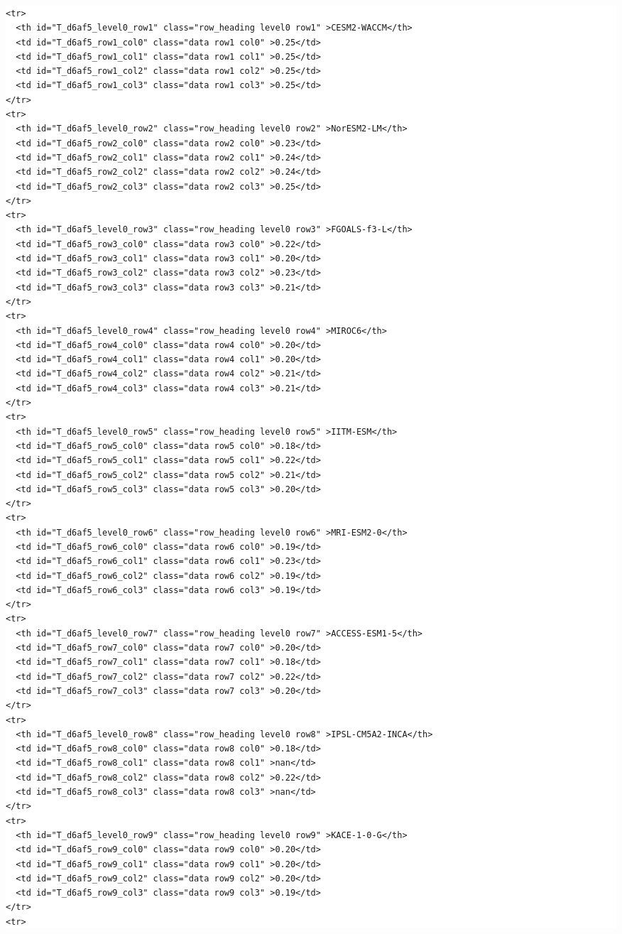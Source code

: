     <tr>
      <th id="T_d6af5_level0_row1" class="row_heading level0 row1" >CESM2-WACCM</th>
      <td id="T_d6af5_row1_col0" class="data row1 col0" >0.25</td>
      <td id="T_d6af5_row1_col1" class="data row1 col1" >0.25</td>
      <td id="T_d6af5_row1_col2" class="data row1 col2" >0.25</td>
      <td id="T_d6af5_row1_col3" class="data row1 col3" >0.25</td>
    </tr>
    <tr>
      <th id="T_d6af5_level0_row2" class="row_heading level0 row2" >NorESM2-LM</th>
      <td id="T_d6af5_row2_col0" class="data row2 col0" >0.23</td>
      <td id="T_d6af5_row2_col1" class="data row2 col1" >0.24</td>
      <td id="T_d6af5_row2_col2" class="data row2 col2" >0.24</td>
      <td id="T_d6af5_row2_col3" class="data row2 col3" >0.25</td>
    </tr>
    <tr>
      <th id="T_d6af5_level0_row3" class="row_heading level0 row3" >FGOALS-f3-L</th>
      <td id="T_d6af5_row3_col0" class="data row3 col0" >0.22</td>
      <td id="T_d6af5_row3_col1" class="data row3 col1" >0.20</td>
      <td id="T_d6af5_row3_col2" class="data row3 col2" >0.23</td>
      <td id="T_d6af5_row3_col3" class="data row3 col3" >0.21</td>
    </tr>
    <tr>
      <th id="T_d6af5_level0_row4" class="row_heading level0 row4" >MIROC6</th>
      <td id="T_d6af5_row4_col0" class="data row4 col0" >0.20</td>
      <td id="T_d6af5_row4_col1" class="data row4 col1" >0.20</td>
      <td id="T_d6af5_row4_col2" class="data row4 col2" >0.21</td>
      <td id="T_d6af5_row4_col3" class="data row4 col3" >0.21</td>
    </tr>
    <tr>
      <th id="T_d6af5_level0_row5" class="row_heading level0 row5" >IITM-ESM</th>
      <td id="T_d6af5_row5_col0" class="data row5 col0" >0.18</td>
      <td id="T_d6af5_row5_col1" class="data row5 col1" >0.22</td>
      <td id="T_d6af5_row5_col2" class="data row5 col2" >0.21</td>
      <td id="T_d6af5_row5_col3" class="data row5 col3" >0.20</td>
    </tr>
    <tr>
      <th id="T_d6af5_level0_row6" class="row_heading level0 row6" >MRI-ESM2-0</th>
      <td id="T_d6af5_row6_col0" class="data row6 col0" >0.19</td>
      <td id="T_d6af5_row6_col1" class="data row6 col1" >0.23</td>
      <td id="T_d6af5_row6_col2" class="data row6 col2" >0.19</td>
      <td id="T_d6af5_row6_col3" class="data row6 col3" >0.19</td>
    </tr>
    <tr>
      <th id="T_d6af5_level0_row7" class="row_heading level0 row7" >ACCESS-ESM1-5</th>
      <td id="T_d6af5_row7_col0" class="data row7 col0" >0.20</td>
      <td id="T_d6af5_row7_col1" class="data row7 col1" >0.18</td>
      <td id="T_d6af5_row7_col2" class="data row7 col2" >0.22</td>
      <td id="T_d6af5_row7_col3" class="data row7 col3" >0.20</td>
    </tr>
    <tr>
      <th id="T_d6af5_level0_row8" class="row_heading level0 row8" >IPSL-CM5A2-INCA</th>
      <td id="T_d6af5_row8_col0" class="data row8 col0" >0.18</td>
      <td id="T_d6af5_row8_col1" class="data row8 col1" >nan</td>
      <td id="T_d6af5_row8_col2" class="data row8 col2" >0.22</td>
      <td id="T_d6af5_row8_col3" class="data row8 col3" >nan</td>
    </tr>
    <tr>
      <th id="T_d6af5_level0_row9" class="row_heading level0 row9" >KACE-1-0-G</th>
      <td id="T_d6af5_row9_col0" class="data row9 col0" >0.20</td>
      <td id="T_d6af5_row9_col1" class="data row9 col1" >0.20</td>
      <td id="T_d6af5_row9_col2" class="data row9 col2" >0.20</td>
      <td id="T_d6af5_row9_col3" class="data row9 col3" >0.19</td>
    </tr>
    <tr>